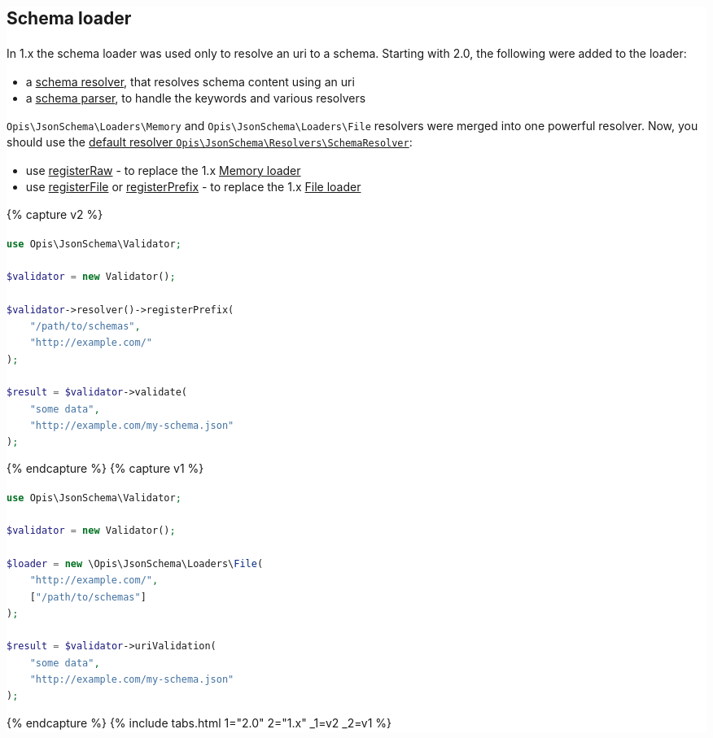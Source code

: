 
## Schema loader

In 1.x the schema loader was used only to resolve an uri to a schema.
Starting with 2.0, the following were added to the loader:

- a [schema resolver](php-loader.html#resolver), that resolves schema content using an uri
- a [schema parser](php-loader.html#parser), to handle the keywords and various resolvers

`Opis\JsonSchema\Loaders\Memory` and `Opis\JsonSchema\Loaders\File` resolvers were merged into one powerful resolver.
Now, you should use the [default resolver `Opis\JsonSchema\Resolvers\SchemaResolver`](php-loader.html#resolver):

- use [registerRaw](php-loader.html#registerraw-method) - to replace the 1.x [Memory loader](/json-schema/1.x/php-loader.html#memory-loader)
- use [registerFile](php-loader.html#registerfile-method) or [registerPrefix](php-loader.html#registerprefix-method) - to replace the 1.x [File loader](/json-schema/1.x/php-loader.html#file-loader)

{% capture v2 %}
```php
use Opis\JsonSchema\Validator;

$validator = new Validator();

$validator->resolver()->registerPrefix(
    "/path/to/schemas",
    "http://example.com/"
);

$result = $validator->validate(
    "some data", 
    "http://example.com/my-schema.json"
);
```
{% endcapture %}
{% capture v1 %}
```php
use Opis\JsonSchema\Validator;

$validator = new Validator();

$loader = new \Opis\JsonSchema\Loaders\File(
    "http://example.com/", 
    ["/path/to/schemas"]
);

$result = $validator->uriValidation(
    "some data", 
    "http://example.com/my-schema.json"
);
```
{% endcapture %}
{% include tabs.html 1="2.0" 2="1.x" _1=v2 _2=v1 %}
